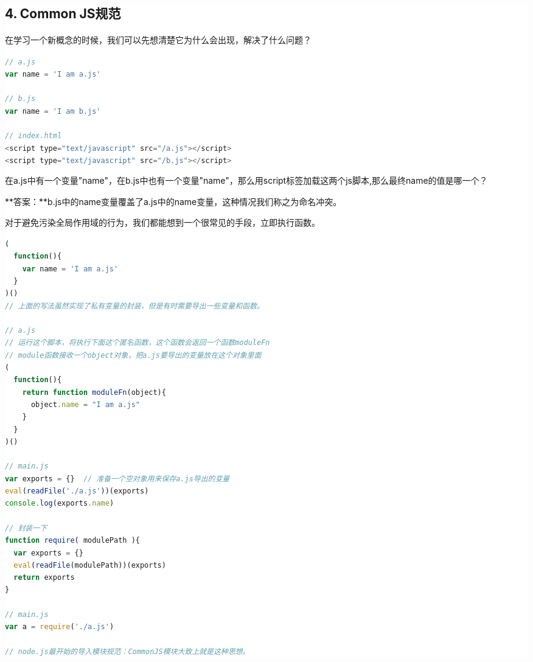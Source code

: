 

## 4. Common JS规范

在学习一个新概念的时候，我们可以先想清楚它为什么会出现，解决了什么问题？

```js
// a.js
var name = 'I am a.js'

// b.js
var name = 'I am b.js'

// index.html
<script type="text/javascript" src="/a.js"></script>
<script type="text/javascript" src="/b.js"></script>

```

在a.js中有一个变量"name"，在b.js中也有一个变量"name"，那么用script标签加载这两个js脚本,那么最终name的值是哪一个？

**答案：**b.js中的name变量覆盖了a.js中的name变量，这种情况我们称之为命名冲突。

对于避免污染全局作用域的行为，我们都能想到一个很常见的手段，立即执行函数。

```jsx
(
  function(){
    var name = 'I am a.js'
  }
)()
// 上面的写法虽然实现了私有变量的封装，但是有时需要导出一些变量和函数。

// a.js
// 运行这个脚本，将执行下面这个匿名函数，这个函数会返回一个函数moduleFn
// module函数接收一个object对象，把a.js要导出的变量放在这个对象里面
(
  function(){
    return function moduleFn(object){
      object.name = "I am a.js"
    }
  }
)()

// main.js
var exports = {}  // 准备一个空对象用来保存a.js导出的变量
eval(readFile('./a.js'))(exports)
console.log(exports.name)

// 封装一下
function require( modulePath ){
  var exports = {}
  eval(readFile(modulePath))(exports)
  return exports
}

// main.js
var a = require('./a.js')

// node.js最开始的导入模块规范：CommonJS模块大致上就是这种思想。
```
